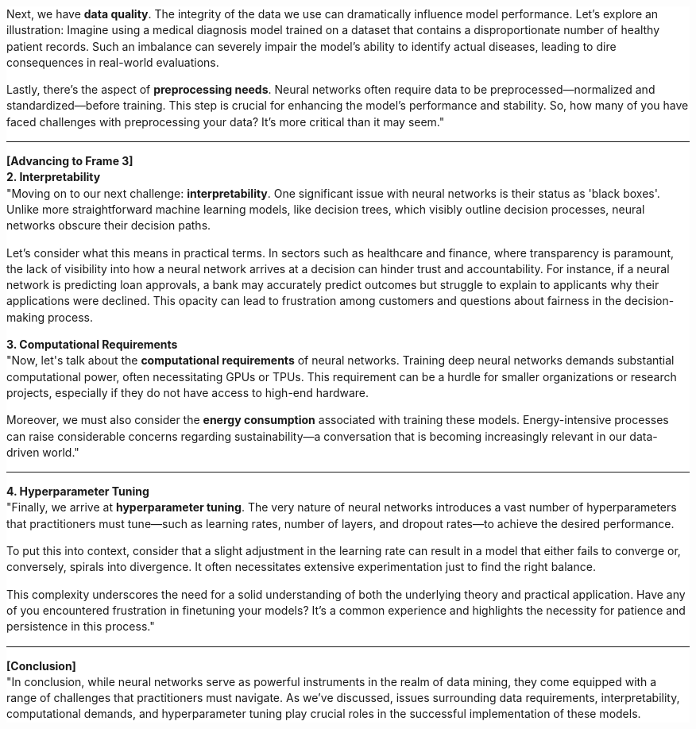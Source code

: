 Next, we have **data quality**. The integrity of the data we use can dramatically influence model performance. Let’s explore an illustration: Imagine using a medical diagnosis model trained on a dataset that contains a disproportionate number of healthy patient records. Such an imbalance can severely impair the model’s ability to identify actual diseases, leading to dire consequences in real-world evaluations. 

Lastly, there’s the aspect of **preprocessing needs**. Neural networks often require data to be preprocessed—normalized and standardized—before training. This step is crucial for enhancing the model’s performance and stability. So, how many of you have faced challenges with preprocessing your data? It’s more critical than it may seem."

---

**[Advancing to Frame 3]**  
**2. Interpretability**  
"Moving on to our next challenge: **interpretability**. One significant issue with neural networks is their status as 'black boxes'. Unlike more straightforward machine learning models, like decision trees, which visibly outline decision processes, neural networks obscure their decision paths. 

Let’s consider what this means in practical terms. In sectors such as healthcare and finance, where transparency is paramount, the lack of visibility into how a neural network arrives at a decision can hinder trust and accountability. For instance, if a neural network is predicting loan approvals, a bank may accurately predict outcomes but struggle to explain to applicants why their applications were declined. This opacity can lead to frustration among customers and questions about fairness in the decision-making process.

**3. Computational Requirements**  
"Now, let's talk about the **computational requirements** of neural networks. Training deep neural networks demands substantial computational power, often necessitating GPUs or TPUs. This requirement can be a hurdle for smaller organizations or research projects, especially if they do not have access to high-end hardware.

Moreover, we must also consider the **energy consumption** associated with training these models. Energy-intensive processes can raise considerable concerns regarding sustainability—a conversation that is becoming increasingly relevant in our data-driven world."

---

**4. Hyperparameter Tuning**  
"Finally, we arrive at **hyperparameter tuning**. The very nature of neural networks introduces a vast number of hyperparameters that practitioners must tune—such as learning rates, number of layers, and dropout rates—to achieve the desired performance. 

To put this into context, consider that a slight adjustment in the learning rate can result in a model that either fails to converge or, conversely, spirals into divergence. It often necessitates extensive experimentation just to find the right balance. 

This complexity underscores the need for a solid understanding of both the underlying theory and practical application. Have any of you encountered frustration in finetuning your models? It’s a common experience and highlights the necessity for patience and persistence in this process."

---

**[Conclusion]**  
"In conclusion, while neural networks serve as powerful instruments in the realm of data mining, they come equipped with a range of challenges that practitioners must navigate. As we’ve discussed, issues surrounding data requirements, interpretability, computational demands, and hyperparameter tuning play crucial roles in the successful implementation of these models.

